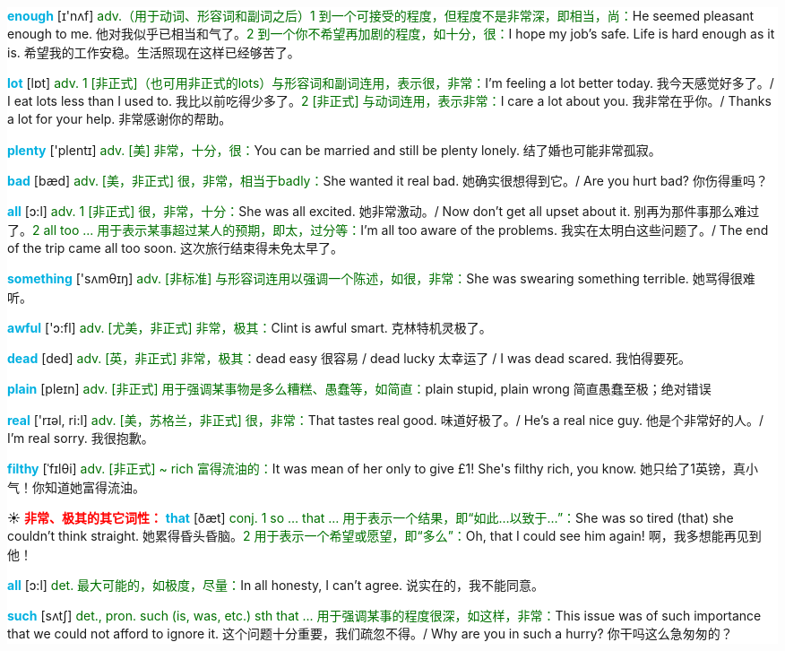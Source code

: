 <font color="sky blue">**enough**</font> [ɪ'nʌf] 
<font color="rgb(227, 108, 9)">adv.（用于动词、形容词和副词之后）1 到一个可接受的程度，但程度不是非常深，即相当，尚：</font>He seemed pleasant enough to me. 他对我似乎已相当和气了。<font color="rgb(227, 108, 9)">2 到一个你不希望再加剧的程度，如十分，很：</font>I hope my job’s safe. Life is hard enough as it is. 希望我的工作安稳。生活照现在这样已经够苦了。

<font color="sky blue">**lot**</font> [lɒt] 
<font color="rgb(227, 108, 9)">adv. 1 [非正式]（也可用非正式的lots）与形容词和副词连用，表示很，非常：</font>I’m feeling a lot better today. 我今天感觉好多了。/ I eat lots less than I used to. 我比以前吃得少多了。<font color="rgb(227, 108, 9)">2 [非正式] 与动词连用，表示非常：</font>I care a lot about you. 我非常在乎你。/ Thanks a lot for your help. 非常感谢你的帮助。

<font color="sky blue">**plenty**</font> ['plentɪ] 
<font color="rgb(227, 108, 9)">adv. [美] 非常，十分，很：</font>You can be married and still be plenty lonely. 结了婚也可能非常孤寂。

<font color="sky blue">**bad**</font> [bæd] 
<font color="rgb(227, 108, 9)">adv. [美，非正式] 很，非常，相当于badly：</font>She wanted it real bad. 她确实很想得到它。/ Are you hurt bad? 你伤得重吗？

<font color="sky blue">**all**</font> [ɔ:l] 
<font color="rgb(227, 108, 9)">adv. 1 [非正式] 很，非常，十分：</font>She was all excited. 她非常激动。/ Now don’t get all upset about it. 别再为那件事那么难过了。<font color="rgb(227, 108, 9)">2 all too ... 用于表示某事超过某人的预期，即太，过分等：</font>I’m all too aware of the problems. 我实在太明白这些问题了。/ The end of the trip came all too soon. 这次旅行结束得未免太早了。   

<font color="sky blue">**something**</font> ['sʌmθɪŋ] 
<font color="rgb(227, 108, 9)">adv. [非标准] 与形容词连用以强调一个陈述，如很，非常：</font>She was swearing something terrible. 她骂得很难听。

<font color="sky blue">**awful**</font> ['ɔ:fl] 
<font color="rgb(227, 108, 9)">adv. [尤美，非正式] 非常，极其：</font>Clint is awful smart. 克林特机灵极了。

<font color="sky blue">**dead**</font> [ded] 
<font color="rgb(227, 108, 9)">adv. [英，非正式] 非常，极其：</font>dead easy 很容易 / dead lucky 太幸运了 / I was dead scared. 我怕得要死。

<font color="sky blue">**plain**</font> [pleɪn] 
<font color="rgb(227, 108, 9)">adv. [非正式] 用于强调某事物是多么糟糕、愚蠢等，如简直：</font>plain stupid, plain wrong 简直愚蠢至极；绝对错误

<font color="sky blue">**real**</font> ['rɪəl, ri:l] 
<font color="rgb(227, 108, 9)">adv. [美，苏格兰，非正式] 很，非常：</font>That tastes real good. 味道好极了。/ He’s a real nice guy. 他是个非常好的人。/ I’m real sorry. 我很抱歉。
           
<font color="sky blue">**filthy**</font> [ˈfɪlθi]
<font color="rgb(227, 108, 9)">adv. [非正式] ~ rich 富得流油的：</font>It was mean of her only to give £1! She's filthy rich, you know. 她只给了1英镑，真小气！你知道她富得流油。

☀ <font color="red">**非常、极其的其它词性：**</font>
<font color="sky blue">**that**</font> [ðæt] 
<font color="rgb(227, 108, 9)">conj. 1 so … that … 用于表示一个结果，即“如此…以致于…”：</font>She was so tired (that) she couldn’t think straight. 她累得昏头昏脑。<font color="rgb(227, 108, 9)">2 用于表示一个希望或愿望，即“多么”：</font>Oh, that I could see him again! 啊，我多想能再见到他！

<font color="sky blue">**all**</font> [ɔ:l] 
<font color="rgb(227, 108, 9)">det. 最大可能的，如极度，尽量：</font>In all honesty, I can’t agree. 说实在的，我不能同意。

<font color="sky blue">**such**</font> [sʌtʃ] 
<font color="rgb(227, 108, 9)">det., pron. such (is, was, etc.) sth that ... 用于强调某事的程度很深，如这样，非常：</font>This issue was of such importance that we could not afford to ignore it. 这个问题十分重要，我们疏忽不得。/ Why are you in such a hurry? 你干吗这么急匆匆的？ 
